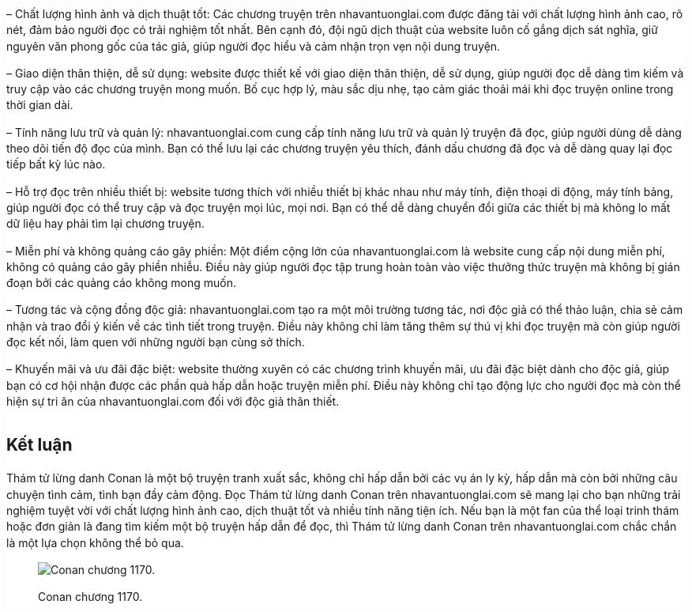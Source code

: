 – Chất lượng hình ảnh và dịch thuật tốt: Các chương truyện trên nhavantuonglai.com được đăng tải với chất lượng hình ảnh cao, rõ nét, đảm bảo người đọc có trải nghiệm tốt nhất. Bên cạnh đó, đội ngũ dịch thuật của website luôn cố gắng dịch sát nghĩa, giữ nguyên văn phong gốc của tác giả, giúp người đọc hiểu và cảm nhận trọn vẹn nội dung truyện.

– Giao diện thân thiện, dễ sử dụng: website được thiết kế với giao diện thân thiện, dễ sử dụng, giúp người đọc dễ dàng tìm kiếm và truy cập vào các chương truyện mong muốn. Bố cục hợp lý, màu sắc dịu nhẹ, tạo cảm giác thoải mái khi đọc truyện online trong thời gian dài.

– Tính năng lưu trữ và quản lý: nhavantuonglai.com cung cấp tính năng lưu trữ và quản lý truyện đã đọc, giúp người dùng dễ dàng theo dõi tiến độ đọc của mình. Bạn có thể lưu lại các chương truyện yêu thích, đánh dấu chương đã đọc và dễ dàng quay lại đọc tiếp bất kỳ lúc nào.

– Hỗ trợ đọc trên nhiều thiết bị: website tương thích với nhiều thiết bị khác nhau như máy tính, điện thoại di động, máy tính bảng, giúp người đọc có thể truy cập và đọc truyện mọi lúc, mọi nơi. Bạn có thể dễ dàng chuyển đổi giữa các thiết bị mà không lo mất dữ liệu hay phải tìm lại chương truyện.

– Miễn phí và không quảng cáo gây phiền: Một điểm cộng lớn của nhavantuonglai.com là website cung cấp nội dung miễn phí, không có quảng cáo gây phiền nhiễu. Điều này giúp người đọc tập trung hoàn toàn vào việc thưởng thức truyện mà không bị gián đoạn bởi các quảng cáo không mong muốn.

– Tương tác và cộng đồng độc giả: nhavantuonglai.com tạo ra một môi trường tương tác, nơi độc giả có thể thảo luận, chia sẻ cảm nhận và trao đổi ý kiến về các tình tiết trong truyện. Điều này không chỉ làm tăng thêm sự thú vị khi đọc truyện mà còn giúp người đọc kết nối, làm quen với những người bạn cùng sở thích.

– Khuyến mãi và ưu đãi đặc biệt: website thường xuyên có các chương trình khuyến mãi, ưu đãi đặc biệt dành cho độc giả, giúp bạn có cơ hội nhận được các phần quà hấp dẫn hoặc truyện miễn phí. Điều này không chỉ tạo động lực cho người đọc mà còn thể hiện sự tri ân của nhavantuonglai.com đối với độc giả thân thiết.

## Kết luận

Thám tử lừng danh Conan là một bộ truyện tranh xuất sắc, không chỉ hấp dẫn bởi các vụ án ly kỳ, hấp dẫn mà còn bởi những câu chuyện tình cảm, tình bạn đầy cảm động. Đọc Thám tử lừng danh Conan trên nhavantuonglai.com sẽ mang lại cho bạn những trải nghiệm tuyệt vời với chất lượng hình ảnh cao, dịch thuật tốt và nhiều tính năng tiện ích. Nếu bạn là một fan của thể loại trinh thám hoặc đơn giản là đang tìm kiếm một bộ truyện hấp dẫn để đọc, thì Thám tử lừng danh Conan trên nhavantuonglai.com chắc chắn là một lựa chọn không thể bỏ qua.

<figure><img src="https://nhavantuonglai.com/image/cover/001-470.jpg" alt="Conan chương 1170." title="Conan chương 1170." height=100% width=100%><figcaption><p>Conan chương 1170.</p></figcaption></figure>